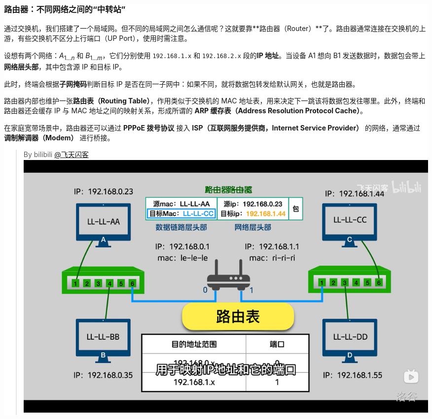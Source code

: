 
### 路由器：不同网络之间的“中转站”

通过交换机，我们搭建了一个局域网。但不同的局域网之间怎么通信呢？这就要靠**路由器（Router）**了。路由器通常连接在交换机的上游，有些交换机不区分上行端口（UP Port），使用时需注意。

设想有两个网络：$A_{1\dots n}$ 和 $B_{1\dots m}$，它们分别使用 `192.168.1.x` 和 `192.168.2.x` 段的**IP 地址**。当设备 A1 想向 B1 发送数据时，数据包会带上**网络层头部**，其中包含源 IP 和目标 IP。

此时，终端会根据**子网掩码**判断目标 IP 是否在同一子网中：如果不同，就将数据包转发给默认网关，也就是路由器。

路由器内部也维护一张**路由表（Routing Table）**，作用类似于交换机的 MAC 地址表，用来决定下一跳该将数据包发往哪里。此外，终端和路由器还会缓存 IP 与 MAC 地址之间的映射关系，形成所谓的 **ARP 缓存表（Address Resolution Protocol Cache）**。

在家庭宽带场景中，路由器还可以通过 **PPPoE 拨号协议** 接入 **ISP（互联网服务提供商，Internet Service Provider）** 的网络，通常通过 **调制解调器（Modem）** 进行桥接。

> By bilibili [@飞天闪客](https://space.bilibili.com/325864133)  
> ![](/image/P2D1_4_router.png)  